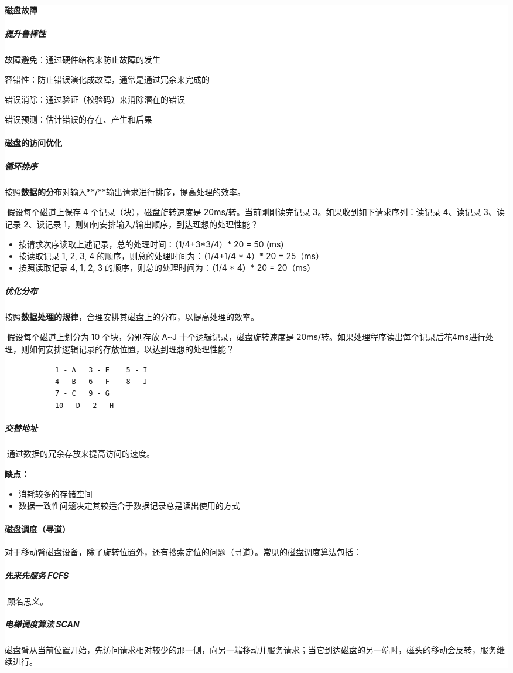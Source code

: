 #### 磁盘故障

##### 提升鲁棒性

故障避免：通过硬件结构来防止故障的发生

容错性：防止错误演化成故障，通常是通过冗余来完成的

错误消除：通过验证（校验码）来消除潜在的错误

错误预测：估计错误的存在、产生和后果



#### 磁盘的访问优化

##### 循环排序

​		按照**数据的分布**对输⼊**/**输出请求进⾏排序，提⾼处理的效率。

​		假设每个磁道上保存 4 个记录（块），磁盘旋转速度是 20ms/转。当前刚刚读完记录 3。如果收到如下请求序列：读记录 4、读记录 3、读记录 2、读记录 1，则如何安排输⼊/输出顺序，到达理想的处理性能？

- 按请求次序读取上述记录，总的处理时间：（1/4+3*3/4）\* 20 = 50 (ms)
- 按读取记录 1, 2, 3, 4 的顺序，则总的处理时间为：（1/4+1/4 * 4）* 20 = 25（ms）
- 按照读取记录 4, 1, 2, 3 的顺序，则总的处理时间为：（1/4 * 4）* 20 = 20（ms）

##### 优化分布

​		按照**数据处理的规律**，合理安排其磁盘上的分布，以提⾼处理的效率。

​		假设每个磁道上划分为 10 个块，分别存放 A~J ⼗个逻辑记录，磁盘旋转速度是 20ms/转。如果处理程序读出每个记录后花4ms进⾏处理，则如何安排逻辑记录的存放位置，以达到理想的处理性能？

```
			1 - A 	3 - E	 5 - I
			4 - B	6 - F	 8 - J
			7 - C	9 - G
			10 - D	 2 - H
```

##### 交替地址

​		通过数据的冗余存放来提⾼访问的速度。

**缺点：**

- 消耗较多的存储空间
- 数据⼀致性问题决定其较适合于数据记录总是读出使⽤的⽅式

#### 磁盘调度（寻道）

​		对于移动臂磁盘设备，除了旋转位置外，还有搜索定位的问题（寻道）。常见的磁盘调度算法包括： 

##### 先来先服务 FCFS

​		顾名思义。

##### 电梯调度算法 SCAN

​		磁盘臂从当前位置开始，先访问请求相对较少的那一侧，向另一端移动并服务请求；当它到达磁盘的另一端时，磁头的移动会反转，服务继续进行。
